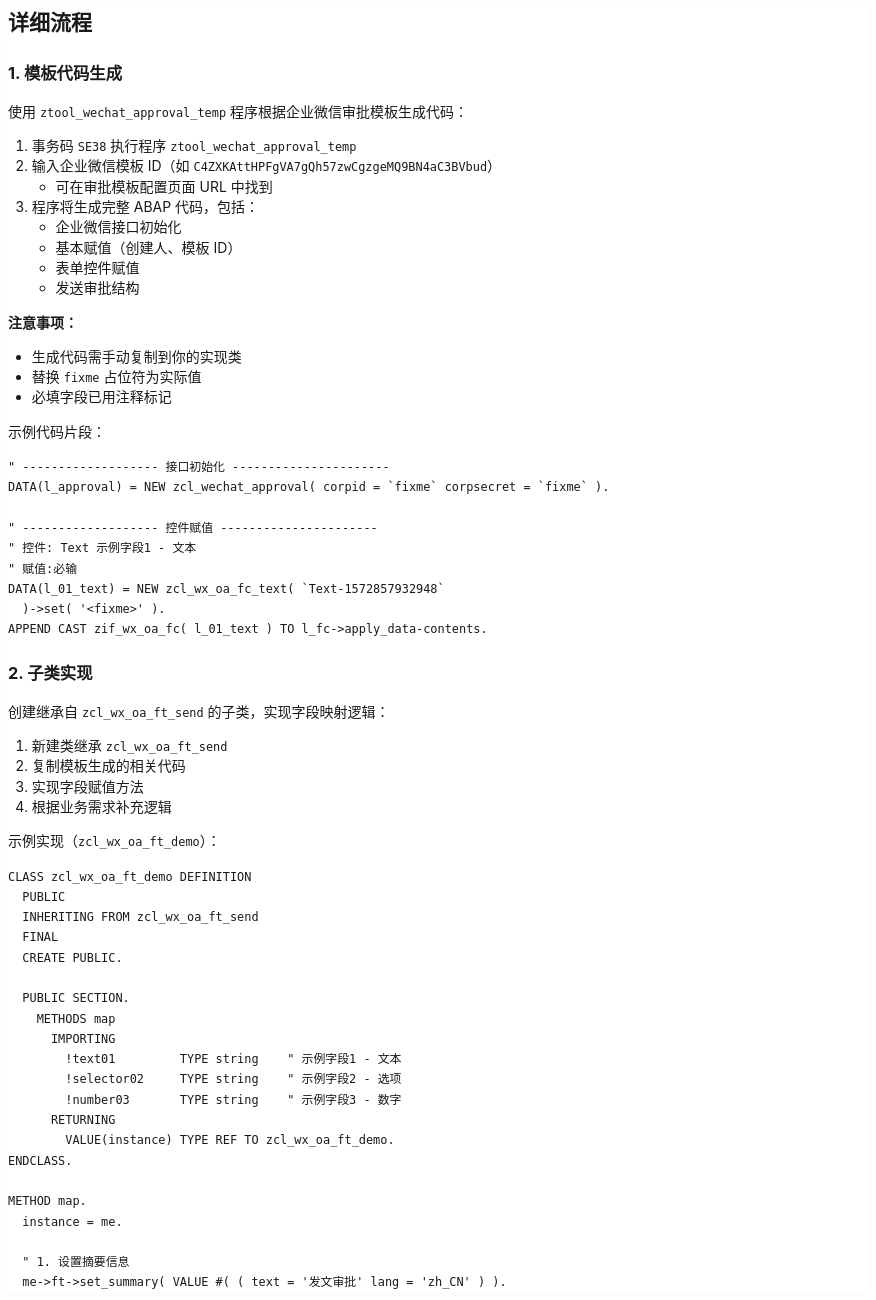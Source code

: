 ## 详细流程

### 1. 模板代码生成

使用 `ztool_wechat_approval_temp` 程序根据企业微信审批模板生成代码：

1. 事务码 `SE38` 执行程序 `ztool_wechat_approval_temp`
2. 输入企业微信模板 ID（如 `C4ZXKAttHPFgVA7gQh57zwCgzgeMQ9BN4aC3BVbud`）
   - 可在审批模板配置页面 URL 中找到
3. 程序将生成完整 ABAP 代码，包括：
   - 企业微信接口初始化
   - 基本赋值（创建人、模板 ID）
   - 表单控件赋值
   - 发送审批结构

**注意事项：**
- 生成代码需手动复制到你的实现类
- 替换 `fixme` 占位符为实际值
- 必填字段已用注释标记

示例代码片段：
```abap
" ------------------- 接口初始化 ----------------------
DATA(l_approval) = NEW zcl_wechat_approval( corpid = `fixme` corpsecret = `fixme` ).

" ------------------- 控件赋值 ----------------------
" 控件: Text 示例字段1 - 文本
" 赋值:必输
DATA(l_01_text) = NEW zcl_wx_oa_fc_text( `Text-1572857932948`
  )->set( '<fixme>' ).
APPEND CAST zif_wx_oa_fc( l_01_text ) TO l_fc->apply_data-contents.
```

### 2. 子类实现

创建继承自 `zcl_wx_oa_ft_send` 的子类，实现字段映射逻辑：

1. 新建类继承 `zcl_wx_oa_ft_send`
2. 复制模板生成的相关代码
3. 实现字段赋值方法
4. 根据业务需求补充逻辑

示例实现（`zcl_wx_oa_ft_demo`）：
```abap
CLASS zcl_wx_oa_ft_demo DEFINITION
  PUBLIC
  INHERITING FROM zcl_wx_oa_ft_send
  FINAL
  CREATE PUBLIC.

  PUBLIC SECTION.
    METHODS map
      IMPORTING
        !text01         TYPE string    " 示例字段1 - 文本
        !selector02     TYPE string    " 示例字段2 - 选项
        !number03       TYPE string    " 示例字段3 - 数字
      RETURNING
        VALUE(instance) TYPE REF TO zcl_wx_oa_ft_demo.
ENDCLASS.

METHOD map.
  instance = me.

  " 1. 设置摘要信息
  me->ft->set_summary( VALUE #( ( text = '发文审批' lang = 'zh_CN' ) ).

```